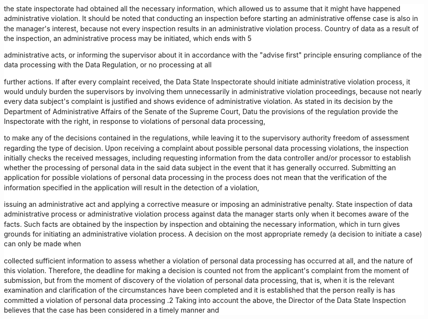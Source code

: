 the state inspectorate had obtained all the necessary information, which allowed us to assume that it might have happened
administrative violation.
        It should be noted that conducting an inspection before starting an administrative offense case is also
in the manager's interest, because not every inspection results in an administrative violation process. Country of data
as a result of the inspection, an administrative process may be initiated, which ends with 5

administrative acts, or informing the supervisor about it in accordance with the "advise first" principle
ensuring compliance of the data processing with the Data Regulation, or no processing at all

further actions. If after every complaint received, the Data State Inspectorate should initiate
administrative violation process, it would unduly burden the supervisors by involving them unnecessarily
in administrative violation proceedings, because not nearly every data subject's complaint is justified and shows evidence of
administrative violation.
        As stated in its decision by the Department of Administrative Affairs of the Senate of the Supreme Court, Datu
the provisions of the regulation provide the Inspectorate with the right, in response to violations of personal data processing,

to make any of the decisions contained in the regulations, while leaving it to the supervisory authority
freedom of assessment regarding the type of decision. Upon receiving a complaint about possible personal data
processing violations, the inspection initially checks the received messages, including requesting information
from the data controller and/or processor to establish whether the processing of personal data in the said data subject
in the event that it has generally occurred. Submitting an application for possible violations of personal data processing
in the process does not mean that the verification of the information specified in the application will result in the detection of a violation,

issuing an administrative act and applying a corrective measure or imposing an administrative penalty.
        State inspection of data administrative process or administrative violation process against data
the manager starts only when it becomes aware of the facts. Such facts are obtained by the inspection by inspection and
obtaining the necessary information, which in turn gives grounds for initiating an administrative violation
process.
        A decision on the most appropriate remedy (a decision to initiate a case) can only be made when

collected sufficient information to assess whether a violation of personal data processing has occurred at all, and
the nature of this violation. Therefore, the deadline for making a decision is counted not from the applicant's complaint
from the moment of submission, but from the moment of discovery of the violation of personal data processing, that is, when it is
the relevant examination and clarification of the circumstances have been completed and it is established that the person really is
has committed a violation of personal data processing .2
        Taking into account the above, the Director of the Data State Inspection believes that the case has been considered in a timely manner and

